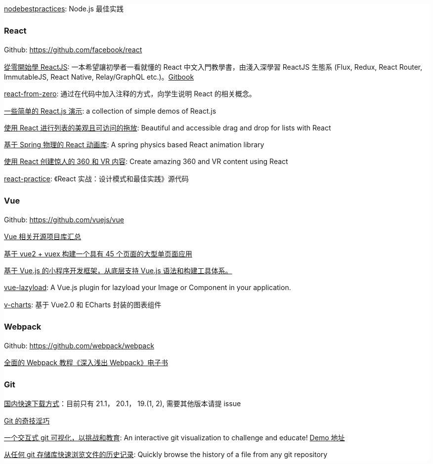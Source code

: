 [nodebestpractices](https://github.com/i0natan/nodebestpractices): Node.js 最佳实践

### React

Github: https://github.com/facebook/react

[從零開始學 ReactJS](https://github.com/kdchang/reactjs101): 一本希望讓初學者一看就懂的 React 中文入門教學書，由淺入深學習 ReactJS 生態系 (Flux, Redux, React Router, ImmutableJS, React Native, Relay/GraphQL etc.)。[Gitbook](https://www.gitbook.com/book/kdchang/react101/details)

[react-from-zero](https://github.com/kay-is/react-from-zero): 通过在代码中加入注释的方式，向学生说明 React 的相关概念。

[一些简单的 React.js 演示](https://github.com/ruanyf/react-demos): a collection of simple demos of React.js

[使用 React 进行列表的美观且可访问的拖放](https://github.com/atlassian/react-beautiful-dnd): Beautiful and accessible drag and drop for lists with React

[基于 Spring 物理的 React 动画库](https://github.com/react-spring/react-spring): A spring physics based React animation library

[使用 React 创建惊人的 360 和 VR 内容](https://github.com/facebook/react-360): Create amazing 360 and VR content using React

[react-practice](https://github.com/mocheng/react-practice): 《React 实战：设计模式和最佳实践》源代码

### Vue

Github: https://github.com/vuejs/vue

[Vue 相关开源项目库汇总](https://github.com/rumengkai/awesome-vue)

[基于 vue2 + vuex 构建一个具有 45 个页面的大型单页面应用](https://github.com/bailicangdu/vue2-elm)

[基于 Vue.js 的小程序开发框架，从底层支持 Vue.js 语法和构建工具体系。](https://github.com/Meituan-Dianping/mpvue)

[vue-lazyload](https://github.com/hilongjw/vue-lazyload): A Vue.js plugin for lazyload your Image or Component in your application.

[v-charts](https://github.com/ElemeFE/v-charts): 基于 Vue2.0 和 ECharts 封装的图表组件

### Webpack

Github: https://github.com/webpack/webpack

[全面的 Webpack 教程《深入浅出 Webpack》电子书](https://github.com/gwuhaolin/dive-into-webpack)

### Git

[国内快速下载方式](https://github.com/Rain120/Free-Source/tree/master/Git%20Bash)：目前只有 21.1， 20.1， 19.(1, 2), 需要其他版本请提 issue

[Git 的奇技淫巧](https://github.com/521xueweihan/git-tips)

[一个交互式 git 可视化，以挑战和教育](https://github.com/pcottle/learnGitBranching): An interactive git visualization to challenge and educate! [Demo 地址](https://learngitbranching.js.org/?demo)

[从任何 git 存储库快速浏览文件的历史记录](https://github.com/pomber/git-history): Quickly browse the history of a file from any git repository
